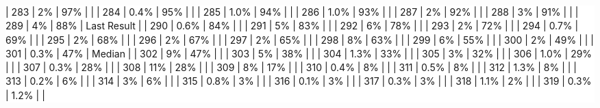 | 283 | 2% | 97% |  |
| 284 | 0.4% | 95% |  |
| 285 | 1.0% | 94% |  |
| 286 | 1.0% | 93% |  |
| 287 | 2% | 92% |  |
| 288 | 3% | 91% |  |
| 289 | 4% | 88% | Last Result |
| 290 | 0.6% | 84% |  |
| 291 | 5% | 83% |  |
| 292 | 6% | 78% |  |
| 293 | 2% | 72% |  |
| 294 | 0.7% | 69% |  |
| 295 | 2% | 68% |  |
| 296 | 2% | 67% |  |
| 297 | 2% | 65% |  |
| 298 | 8% | 63% |  |
| 299 | 6% | 55% |  |
| 300 | 2% | 49% |  |
| 301 | 0.3% | 47% | Median |
| 302 | 9% | 47% |  |
| 303 | 5% | 38% |  |
| 304 | 1.3% | 33% |  |
| 305 | 3% | 32% |  |
| 306 | 1.0% | 29% |  |
| 307 | 0.3% | 28% |  |
| 308 | 11% | 28% |  |
| 309 | 8% | 17% |  |
| 310 | 0.4% | 8% |  |
| 311 | 0.5% | 8% |  |
| 312 | 1.3% | 8% |  |
| 313 | 0.2% | 6% |  |
| 314 | 3% | 6% |  |
| 315 | 0.8% | 3% |  |
| 316 | 0.1% | 3% |  |
| 317 | 0.3% | 3% |  |
| 318 | 1.1% | 2% |  |
| 319 | 0.3% | 1.2% |  |